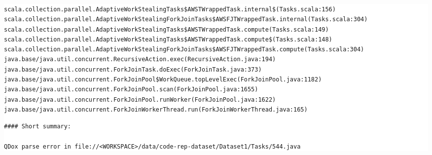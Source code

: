 	scala.collection.parallel.AdaptiveWorkStealingTasks$AWSTWrappedTask.internal$(Tasks.scala:156)
	scala.collection.parallel.AdaptiveWorkStealingForkJoinTasks$AWSFJTWrappedTask.internal(Tasks.scala:304)
	scala.collection.parallel.AdaptiveWorkStealingTasks$AWSTWrappedTask.compute(Tasks.scala:149)
	scala.collection.parallel.AdaptiveWorkStealingTasks$AWSTWrappedTask.compute$(Tasks.scala:148)
	scala.collection.parallel.AdaptiveWorkStealingForkJoinTasks$AWSFJTWrappedTask.compute(Tasks.scala:304)
	java.base/java.util.concurrent.RecursiveAction.exec(RecursiveAction.java:194)
	java.base/java.util.concurrent.ForkJoinTask.doExec(ForkJoinTask.java:373)
	java.base/java.util.concurrent.ForkJoinPool$WorkQueue.topLevelExec(ForkJoinPool.java:1182)
	java.base/java.util.concurrent.ForkJoinPool.scan(ForkJoinPool.java:1655)
	java.base/java.util.concurrent.ForkJoinPool.runWorker(ForkJoinPool.java:1622)
	java.base/java.util.concurrent.ForkJoinWorkerThread.run(ForkJoinWorkerThread.java:165)
```
#### Short summary: 

QDox parse error in file://<WORKSPACE>/data/code-rep-dataset/Dataset1/Tasks/544.java